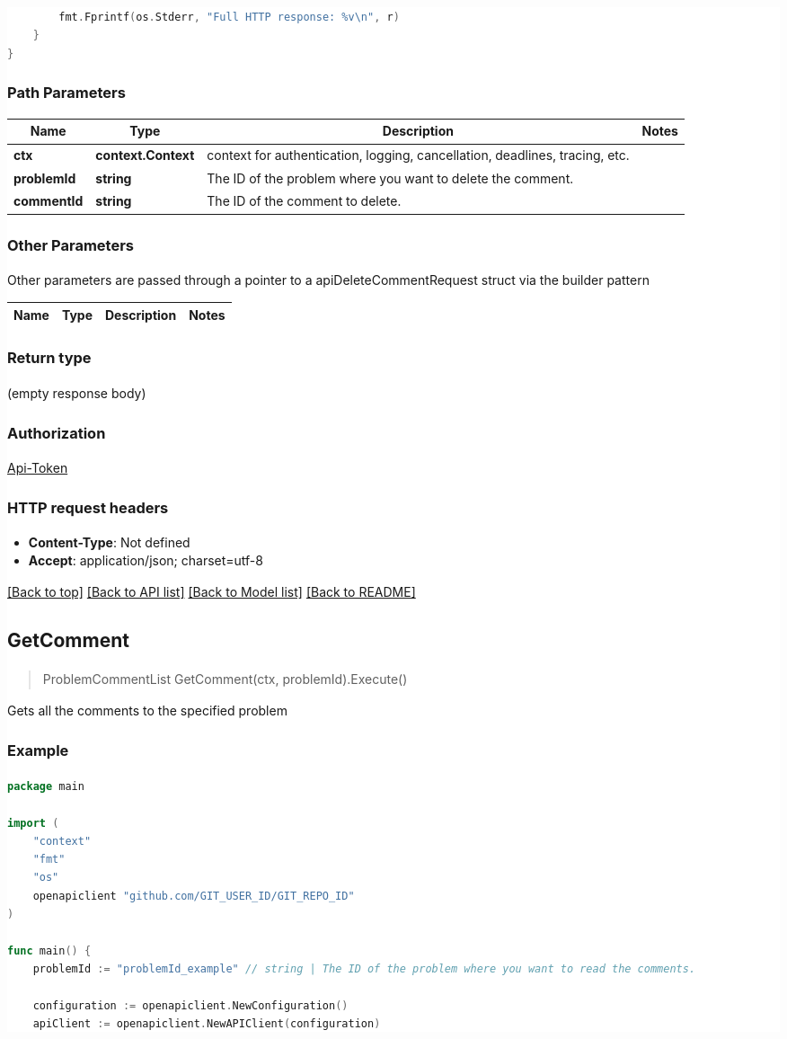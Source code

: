 ```go
        fmt.Fprintf(os.Stderr, "Full HTTP response: %v\n", r)
    }
}
```

### Path Parameters


Name | Type | Description  | Notes
------------- | ------------- | ------------- | -------------
**ctx** | **context.Context** | context for authentication, logging, cancellation, deadlines, tracing, etc.
**problemId** | **string** | The ID of the problem where you want to delete the comment. | 
**commentId** | **string** | The ID of the comment to delete. | 

### Other Parameters

Other parameters are passed through a pointer to a apiDeleteCommentRequest struct via the builder pattern


Name | Type | Description  | Notes
------------- | ------------- | ------------- | -------------



### Return type

 (empty response body)

### Authorization

[Api-Token](../README.md#Api-Token)

### HTTP request headers

- **Content-Type**: Not defined
- **Accept**: application/json; charset=utf-8

[[Back to top]](#) [[Back to API list]](../README.md#documentation-for-api-endpoints)
[[Back to Model list]](../README.md#documentation-for-models)
[[Back to README]](../README.md)


## GetComment

> ProblemCommentList GetComment(ctx, problemId).Execute()

Gets all the comments to the specified problem

### Example

```go
package main

import (
    "context"
    "fmt"
    "os"
    openapiclient "github.com/GIT_USER_ID/GIT_REPO_ID"
)

func main() {
    problemId := "problemId_example" // string | The ID of the problem where you want to read the comments.

    configuration := openapiclient.NewConfiguration()
    apiClient := openapiclient.NewAPIClient(configuration)
```